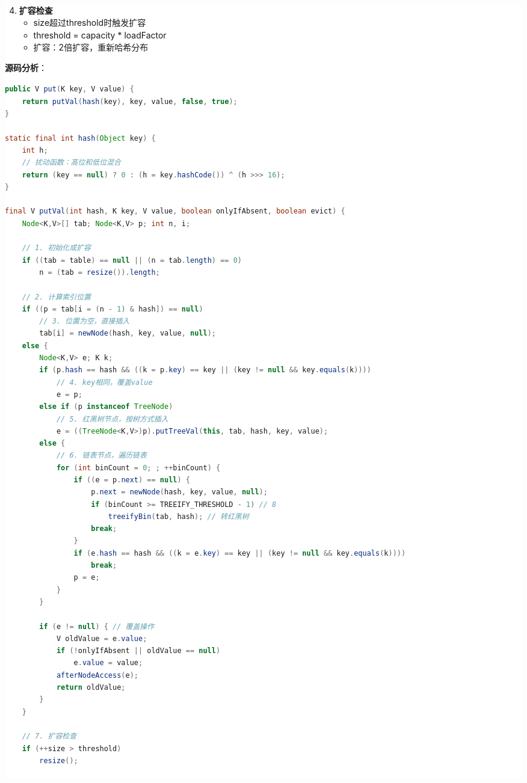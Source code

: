 4. **扩容检查**
   - size超过threshold时触发扩容
   - threshold = capacity * loadFactor
   - 扩容：2倍扩容，重新哈希分布

**源码分析**：

```java
public V put(K key, V value) {
    return putVal(hash(key), key, value, false, true);
}

static final int hash(Object key) {
    int h;
    // 扰动函数：高位和低位混合
    return (key == null) ? 0 : (h = key.hashCode()) ^ (h >>> 16);
}

final V putVal(int hash, K key, V value, boolean onlyIfAbsent, boolean evict) {
    Node<K,V>[] tab; Node<K,V> p; int n, i;
    
    // 1. 初始化或扩容
    if ((tab = table) == null || (n = tab.length) == 0)
        n = (tab = resize()).length;
    
    // 2. 计算索引位置
    if ((p = tab[i = (n - 1) & hash]) == null)
        // 3. 位置为空，直接插入
        tab[i] = newNode(hash, key, value, null);
    else {
        Node<K,V> e; K k;
        if (p.hash == hash && ((k = p.key) == key || (key != null && key.equals(k))))
            // 4. key相同，覆盖value
            e = p;
        else if (p instanceof TreeNode)
            // 5. 红黑树节点，按树方式插入
            e = ((TreeNode<K,V>)p).putTreeVal(this, tab, hash, key, value);
        else {
            // 6. 链表节点，遍历链表
            for (int binCount = 0; ; ++binCount) {
                if ((e = p.next) == null) {
                    p.next = newNode(hash, key, value, null);
                    if (binCount >= TREEIFY_THRESHOLD - 1) // 8
                        treeifyBin(tab, hash); // 转红黑树
                    break;
                }
                if (e.hash == hash && ((k = e.key) == key || (key != null && key.equals(k))))
                    break;
                p = e;
            }
        }
        
        if (e != null) { // 覆盖操作
            V oldValue = e.value;
            if (!onlyIfAbsent || oldValue == null)
                e.value = value;
            afterNodeAccess(e);
            return oldValue;
        }
    }
    
    // 7. 扩容检查
    if (++size > threshold)
        resize();
    
```